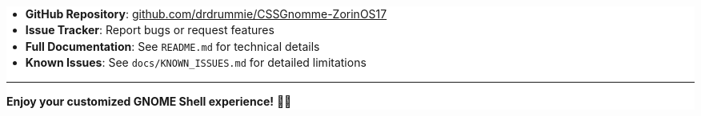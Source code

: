 - **GitHub Repository**: [github.com/drdrummie/CSSGnomme-ZorinOS17](https://github.com/drdrummie/CSSGnomme-ZorinOS17)
- **Issue Tracker**: Report bugs or request features
- **Full Documentation**: See `README.md` for technical details
- **Known Issues**: See `docs/KNOWN_ISSUES.md` for detailed limitations

---

**Enjoy your customized GNOME Shell experience!** 🎨✨